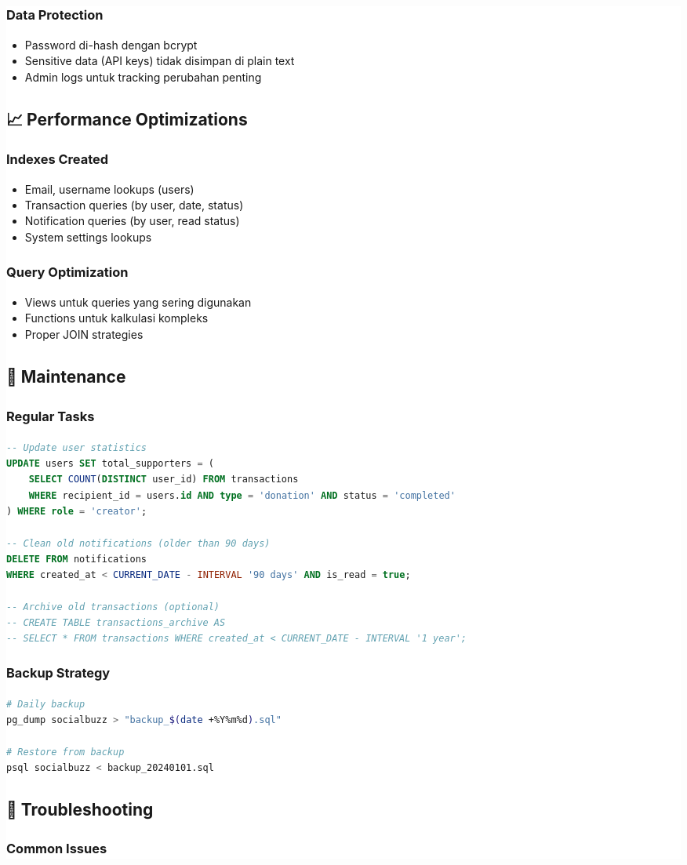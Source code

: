 ### Data Protection
- Password di-hash dengan bcrypt
- Sensitive data (API keys) tidak disimpan di plain text
- Admin logs untuk tracking perubahan penting

## 📈 Performance Optimizations

### Indexes Created
- Email, username lookups (users)
- Transaction queries (by user, date, status)
- Notification queries (by user, read status)
- System settings lookups

### Query Optimization
- Views untuk queries yang sering digunakan
- Functions untuk kalkulasi kompleks
- Proper JOIN strategies

## 🔄 Maintenance

### Regular Tasks
```sql
-- Update user statistics
UPDATE users SET total_supporters = (
    SELECT COUNT(DISTINCT user_id) FROM transactions 
    WHERE recipient_id = users.id AND type = 'donation' AND status = 'completed'
) WHERE role = 'creator';

-- Clean old notifications (older than 90 days)
DELETE FROM notifications 
WHERE created_at < CURRENT_DATE - INTERVAL '90 days' AND is_read = true;

-- Archive old transactions (optional)
-- CREATE TABLE transactions_archive AS 
-- SELECT * FROM transactions WHERE created_at < CURRENT_DATE - INTERVAL '1 year';
```

### Backup Strategy
```bash
# Daily backup
pg_dump socialbuzz > "backup_$(date +%Y%m%d).sql"

# Restore from backup
psql socialbuzz < backup_20240101.sql
```

## 🚨 Troubleshooting

### Common Issues
